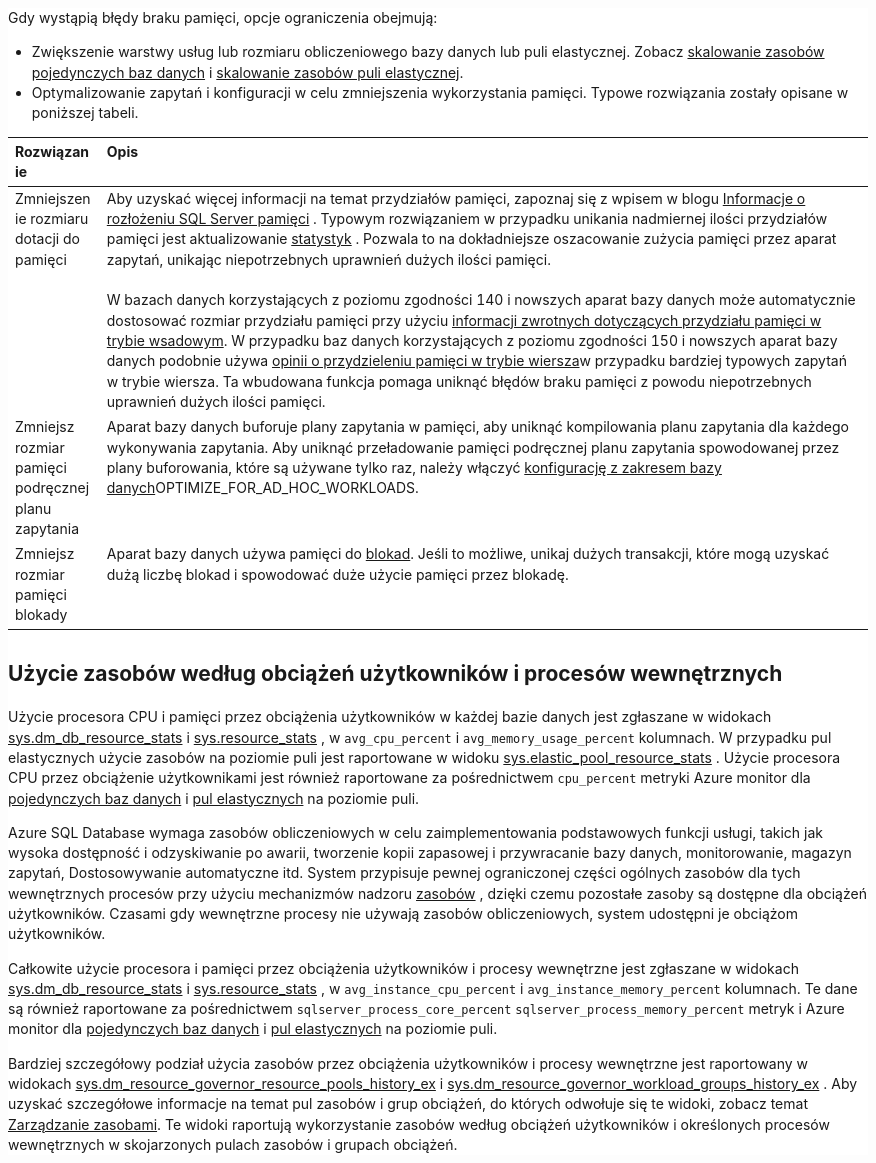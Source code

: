 Gdy wystąpią błędy braku pamięci, opcje ograniczenia obejmują:
- Zwiększenie warstwy usług lub rozmiaru obliczeniowego bazy danych lub puli elastycznej. Zobacz [skalowanie zasobów pojedynczych baz danych](single-database-scale.md) i [skalowanie zasobów puli elastycznej](elastic-pool-scale.md).
- Optymalizowanie zapytań i konfiguracji w celu zmniejszenia wykorzystania pamięci. Typowe rozwiązania zostały opisane w poniższej tabeli.

|Rozwiązanie|Opis|
| :----- | :----- |
|Zmniejszenie rozmiaru dotacji do pamięci|Aby uzyskać więcej informacji na temat przydziałów pamięci, zapoznaj się z wpisem w blogu [Informacje o rozłożeniu SQL Server pamięci](https://techcommunity.microsoft.com/t5/sql-server/understanding-sql-server-memory-grant/ba-p/383595) . Typowym rozwiązaniem w przypadku unikania nadmiernej ilości przydziałów pamięci jest aktualizowanie [statystyk](/sql/relational-databases/statistics/statistics) . Pozwala to na dokładniejsze oszacowanie zużycia pamięci przez aparat zapytań, unikając niepotrzebnych uprawnień dużych ilości pamięci.</br></br>W bazach danych korzystających z poziomu zgodności 140 i nowszych aparat bazy danych może automatycznie dostosować rozmiar przydziału pamięci przy użyciu [informacji zwrotnych dotyczących przydziału pamięci w trybie wsadowym](/sql/relational-databases/performance/intelligent-query-processing#batch-mode-memory-grant-feedback). W przypadku baz danych korzystających z poziomu zgodności 150 i nowszych aparat bazy danych podobnie używa [opinii o przydzieleniu pamięci w trybie wiersza](/sql/relational-databases/performance/intelligent-query-processing#row-mode-memory-grant-feedback)w przypadku bardziej typowych zapytań w trybie wiersza. Ta wbudowana funkcja pomaga uniknąć błędów braku pamięci z powodu niepotrzebnych uprawnień dużych ilości pamięci.|
|Zmniejsz rozmiar pamięci podręcznej planu zapytania|Aparat bazy danych buforuje plany zapytania w pamięci, aby uniknąć kompilowania planu zapytania dla każdego wykonywania zapytania. Aby uniknąć przeładowanie pamięci podręcznej planu zapytania spowodowanej przez plany buforowania, które są używane tylko raz, należy włączyć [konfigurację z zakresem bazy danych](/sql/t-sql/statements/alter-database-scoped-configuration-transact-sql)OPTIMIZE_FOR_AD_HOC_WORKLOADS.|
|Zmniejsz rozmiar pamięci blokady|Aparat bazy danych używa pamięci do [blokad](/sql/relational-databases/sql-server-transaction-locking-and-row-versioning-guide#Lock_Engine). Jeśli to możliwe, unikaj dużych transakcji, które mogą uzyskać dużą liczbę blokad i spowodować duże użycie pamięci przez blokadę.|


## <a name="resource-consumption-by-user-workloads-and-internal-processes"></a>Użycie zasobów według obciążeń użytkowników i procesów wewnętrznych

Użycie procesora CPU i pamięci przez obciążenia użytkowników w każdej bazie danych jest zgłaszane w widokach [sys.dm_db_resource_stats](/sql/relational-databases/system-dynamic-management-views/sys-dm-db-resource-stats-azure-sql-database) i [sys.resource_stats](/sql/relational-databases/system-catalog-views/sys-resource-stats-azure-sql-database) , w `avg_cpu_percent` i `avg_memory_usage_percent` kolumnach. W przypadku pul elastycznych użycie zasobów na poziomie puli jest raportowane w widoku [sys.elastic_pool_resource_stats](/sql/relational-databases/system-catalog-views/sys-elastic-pool-resource-stats-azure-sql-database) . Użycie procesora CPU przez obciążenie użytkownikami jest również raportowane za pośrednictwem `cpu_percent` metryki Azure monitor dla [pojedynczych baz danych](../../azure-monitor/platform/metrics-supported.md#microsoftsqlserversdatabases) i [pul elastycznych](../../azure-monitor/platform/metrics-supported.md#microsoftsqlserverselasticpools) na poziomie puli.

Azure SQL Database wymaga zasobów obliczeniowych w celu zaimplementowania podstawowych funkcji usługi, takich jak wysoka dostępność i odzyskiwanie po awarii, tworzenie kopii zapasowej i przywracanie bazy danych, monitorowanie, magazyn zapytań, Dostosowywanie automatyczne itd. System przypisuje pewnej ograniczonej części ogólnych zasobów dla tych wewnętrznych procesów przy użyciu mechanizmów nadzoru [zasobów](#resource-governance) , dzięki czemu pozostałe zasoby są dostępne dla obciążeń użytkowników. Czasami gdy wewnętrzne procesy nie używają zasobów obliczeniowych, system udostępni je obciążom użytkowników.

Całkowite użycie procesora i pamięci przez obciążenia użytkowników i procesy wewnętrzne jest zgłaszane w widokach [sys.dm_db_resource_stats](/sql/relational-databases/system-dynamic-management-views/sys-dm-db-resource-stats-azure-sql-database) i [sys.resource_stats](/sql/relational-databases/system-catalog-views/sys-resource-stats-azure-sql-database) , w `avg_instance_cpu_percent` i `avg_instance_memory_percent` kolumnach. Te dane są również raportowane za pośrednictwem `sqlserver_process_core_percent` `sqlserver_process_memory_percent` metryk i Azure monitor dla [pojedynczych baz danych](../../azure-monitor/platform/metrics-supported.md#microsoftsqlserversdatabases) i [pul elastycznych](../../azure-monitor/platform/metrics-supported.md#microsoftsqlserverselasticpools) na poziomie puli.

Bardziej szczegółowy podział użycia zasobów przez obciążenia użytkowników i procesy wewnętrzne jest raportowany w widokach [sys.dm_resource_governor_resource_pools_history_ex](/sql/relational-databases/system-dynamic-management-views/sys-dm-resource-governor-resource-pools-history-ex-azure-sql-database) i [sys.dm_resource_governor_workload_groups_history_ex](/sql/relational-databases/system-dynamic-management-views/sys-dm-resource-governor-workload-groups-history-ex-azure-sql-database) . Aby uzyskać szczegółowe informacje na temat pul zasobów i grup obciążeń, do których odwołuje się te widoki, zobacz temat [Zarządzanie zasobami](#resource-governance). Te widoki raportują wykorzystanie zasobów według obciążeń użytkowników i określonych procesów wewnętrznych w skojarzonych pulach zasobów i grupach obciążeń.
